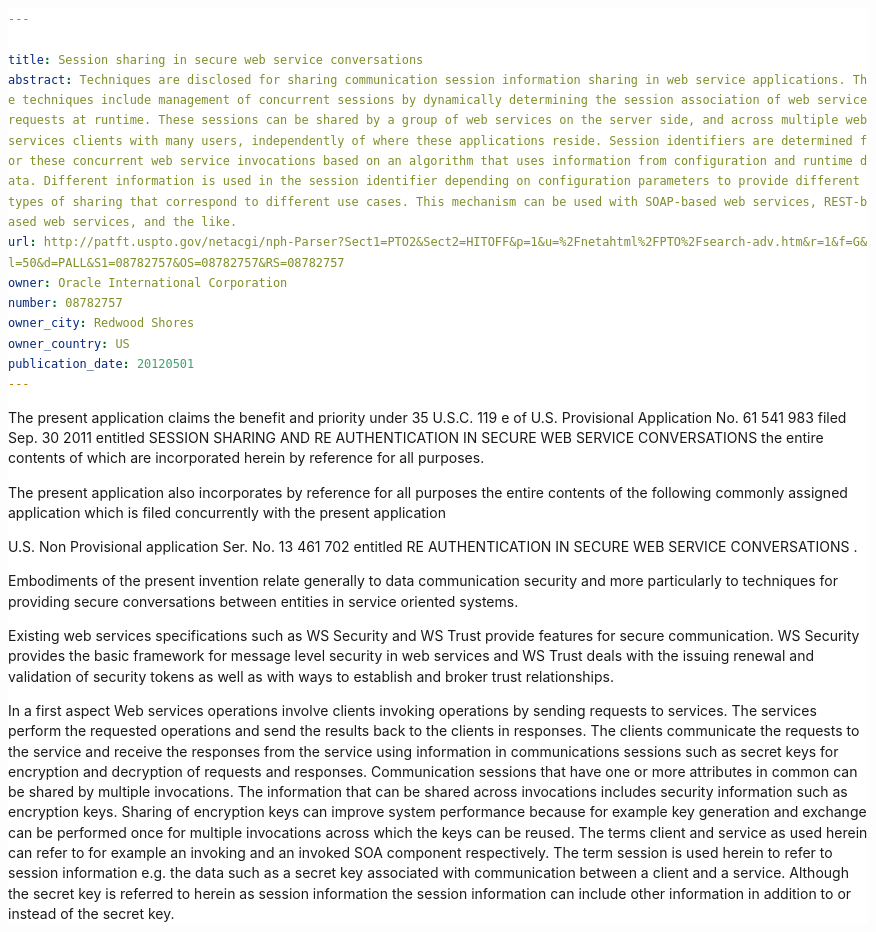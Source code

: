 ```yaml
---

title: Session sharing in secure web service conversations
abstract: Techniques are disclosed for sharing communication session information sharing in web service applications. The techniques include management of concurrent sessions by dynamically determining the session association of web service requests at runtime. These sessions can be shared by a group of web services on the server side, and across multiple web services clients with many users, independently of where these applications reside. Session identifiers are determined for these concurrent web service invocations based on an algorithm that uses information from configuration and runtime data. Different information is used in the session identifier depending on configuration parameters to provide different types of sharing that correspond to different use cases. This mechanism can be used with SOAP-based web services, REST-based web services, and the like.
url: http://patft.uspto.gov/netacgi/nph-Parser?Sect1=PTO2&Sect2=HITOFF&p=1&u=%2Fnetahtml%2FPTO%2Fsearch-adv.htm&r=1&f=G&l=50&d=PALL&S1=08782757&OS=08782757&RS=08782757
owner: Oracle International Corporation
number: 08782757
owner_city: Redwood Shores
owner_country: US
publication_date: 20120501
---
```

The present application claims the benefit and priority under 35 U.S.C. 119 e of U.S. Provisional Application No. 61 541 983 filed Sep. 30 2011 entitled SESSION SHARING AND RE AUTHENTICATION IN SECURE WEB SERVICE CONVERSATIONS the entire contents of which are incorporated herein by reference for all purposes.

The present application also incorporates by reference for all purposes the entire contents of the following commonly assigned application which is filed concurrently with the present application 

U.S. Non Provisional application Ser. No. 13 461 702 entitled RE AUTHENTICATION IN SECURE WEB SERVICE CONVERSATIONS .

Embodiments of the present invention relate generally to data communication security and more particularly to techniques for providing secure conversations between entities in service oriented systems.

Existing web services specifications such as WS Security and WS Trust provide features for secure communication. WS Security provides the basic framework for message level security in web services and WS Trust deals with the issuing renewal and validation of security tokens as well as with ways to establish and broker trust relationships.

In a first aspect Web services operations involve clients invoking operations by sending requests to services. The services perform the requested operations and send the results back to the clients in responses. The clients communicate the requests to the service and receive the responses from the service using information in communications sessions such as secret keys for encryption and decryption of requests and responses. Communication sessions that have one or more attributes in common can be shared by multiple invocations. The information that can be shared across invocations includes security information such as encryption keys. Sharing of encryption keys can improve system performance because for example key generation and exchange can be performed once for multiple invocations across which the keys can be reused. The terms client and service as used herein can refer to for example an invoking and an invoked SOA component respectively. The term session is used herein to refer to session information e.g. the data such as a secret key associated with communication between a client and a service. Although the secret key is referred to herein as session information the session information can include other information in addition to or instead of the secret key.
